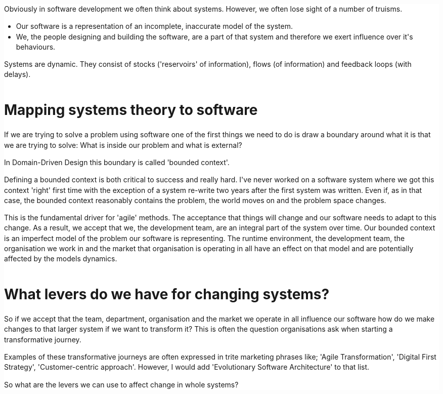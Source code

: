 Obviously in software development we often think about systems. However, we often lose sight of a number of truisms.

* Our software is a representation of an incomplete, inaccurate model of the system.
* We, the people designing and building the software, are a part of that system and therefore we exert influence over
  it's behaviours.

Systems are dynamic. They consist of stocks ('reservoirs' of information), flows (of information) and feedback loops
(with delays).

# Mapping systems theory to software

If we are trying to solve a problem using software one of the first things we need to do is draw a boundary around what
it is that we are trying to solve: What is inside our problem and what is external?

In Domain-Driven Design this boundary is called 'bounded context'.

Defining a bounded context is both critical to success and really hard. I've never worked on a software system where we
got this context 'right' first time with the exception of a system re-write two years after the first system was
written. Even if, as in that case, the bounded context reasonably contains the problem, the world moves on and the
problem space changes.

This is the fundamental driver for 'agile' methods. The acceptance that things will change and our software needs to
adapt to this change. As a result, we accept that we, the development team, are an integral part of the system over
time. Our bounded context is an imperfect model of the problem our software is representing. The runtime environment,
the development team, the organisation we work in and the market that organisation is operating in all have an effect on
that model and are potentially affected by the models dynamics.

# What levers do we have for changing systems?

So if we accept that the team, department, organisation and the market we operate in all influence our software how do
we make changes to that larger system if we want to transform it? This is often the question organisations ask when
starting a transformative journey.

Examples of these transformative journeys are often expressed in trite marketing phrases like; 'Agile Transformation',
'Digital First Strategy', 'Customer-centric approach'. However, I would add 'Evolutionary Software Architecture' to that
list.

So what are the levers we can use to affect change in whole systems?
